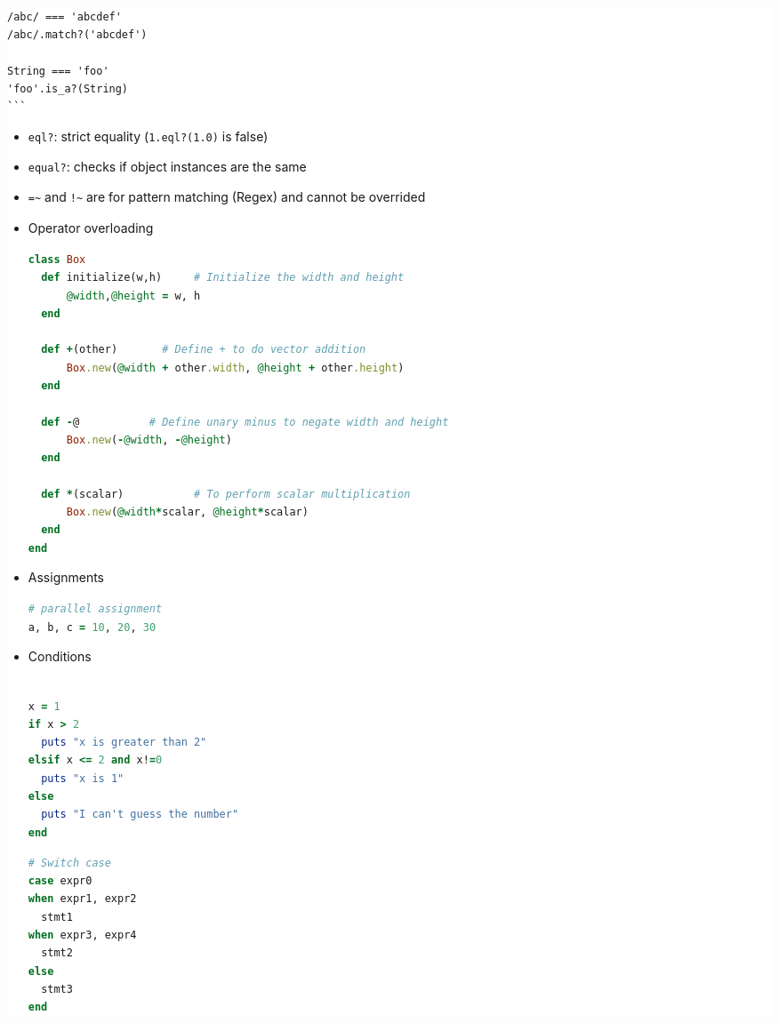     /abc/ === 'abcdef'
    /abc/.match?('abcdef')
    
    String === 'foo'
    'foo'.is_a?(String)
    ```
  - `eql?`: strict equality (`1.eql?(1.0)` is false)
  - `equal?`: checks if object instances are the same
  - `=~` and `!~` are for pattern matching (Regex) and cannot be overrided

  - Operator overloading
    ```ruby
    class Box
      def initialize(w,h)     # Initialize the width and height
          @width,@height = w, h
      end

      def +(other)       # Define + to do vector addition
          Box.new(@width + other.width, @height + other.height)
      end

      def -@           # Define unary minus to negate width and height
          Box.new(-@width, -@height)
      end

      def *(scalar)           # To perform scalar multiplication
          Box.new(@width*scalar, @height*scalar)
      end
    end
    ```

- Assignments
  ```ruby
  # parallel assignment
  a, b, c = 10, 20, 30
  ```

- Conditions
  ```ruby

  x = 1
  if x > 2
    puts "x is greater than 2"
  elsif x <= 2 and x!=0
    puts "x is 1"
  else
    puts "I can't guess the number"
  end
  ```

  ```ruby
  # Switch case
  case expr0
  when expr1, expr2
    stmt1
  when expr3, expr4
    stmt2
  else
    stmt3
  end
  ```
